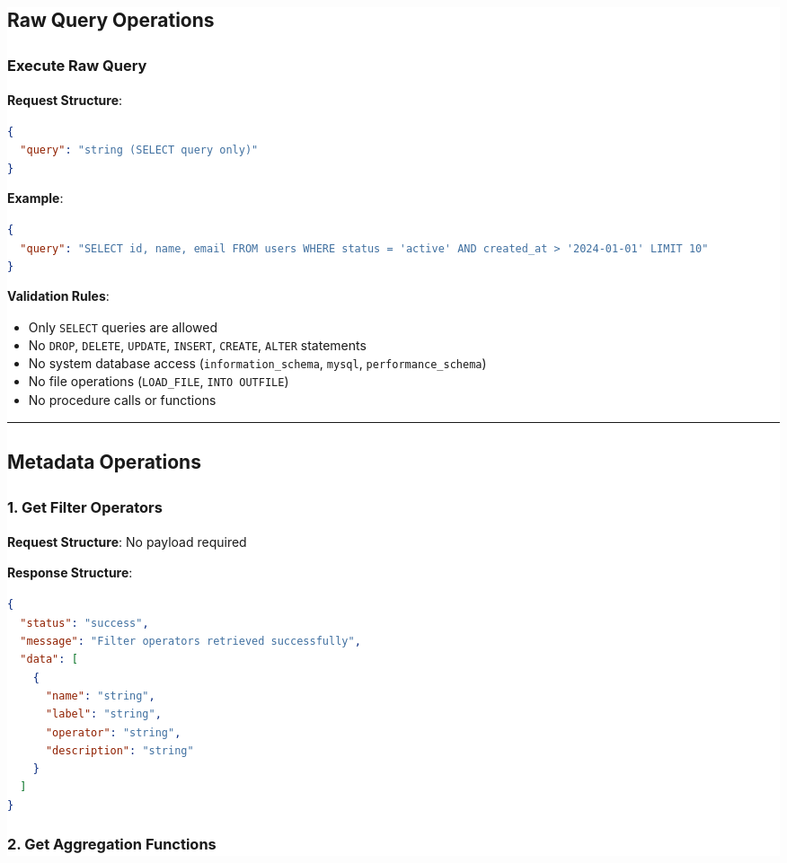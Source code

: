 
## Raw Query Operations

### Execute Raw Query

**Request Structure**:
```json
{
  "query": "string (SELECT query only)"
}
```

**Example**:
```json
{
  "query": "SELECT id, name, email FROM users WHERE status = 'active' AND created_at > '2024-01-01' LIMIT 10"
}
```

**Validation Rules**:
- Only `SELECT` queries are allowed
- No `DROP`, `DELETE`, `UPDATE`, `INSERT`, `CREATE`, `ALTER` statements
- No system database access (`information_schema`, `mysql`, `performance_schema`)
- No file operations (`LOAD_FILE`, `INTO OUTFILE`)
- No procedure calls or functions

---

## Metadata Operations

### 1. Get Filter Operators

**Request Structure**: No payload required

**Response Structure**:
```json
{
  "status": "success",
  "message": "Filter operators retrieved successfully",
  "data": [
    {
      "name": "string",
      "label": "string",
      "operator": "string",
      "description": "string"
    }
  ]
}
```

### 2. Get Aggregation Functions
